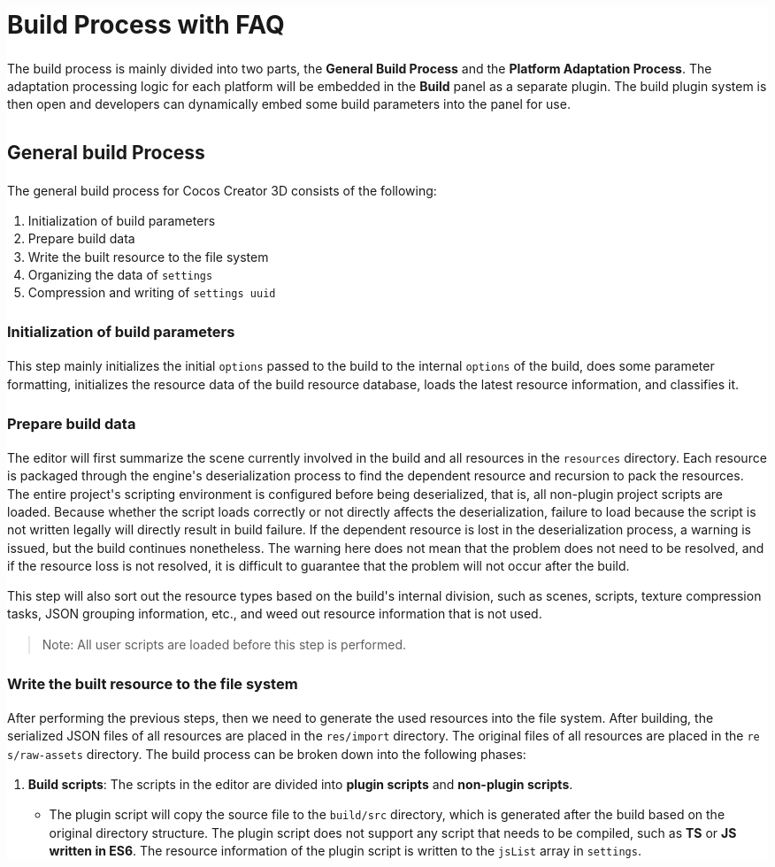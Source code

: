 # Build Process with FAQ

The build process is mainly divided into two parts, the **General Build Process** and the **Platform Adaptation Process**. The adaptation processing logic for each platform will be embedded in the **Build** panel as a separate plugin. The build plugin system is then open and developers can dynamically embed some build parameters into the panel for use.

## General build Process

The general build process for Cocos Creator 3D consists of the following:

1. Initialization of build parameters
2. Prepare build data
3. Write the built resource to the file system
4. Organizing the data of `settings`
5. Compression and writing of `settings uuid`

### Initialization of build parameters

This step mainly initializes the initial `options` passed to the build to the internal `options` of the build, does some parameter formatting, initializes the resource data of the build resource database, loads the latest resource information, and classifies it.

### Prepare build data

The editor will first summarize the scene currently involved in the build and all resources in the `resources` directory. Each resource is packaged through the engine's deserialization process to find the dependent resource and recursion to pack the resources. The entire project's scripting environment is configured before being deserialized, that is, all non-plugin project scripts are loaded. Because whether the script loads correctly or not directly affects the deserialization, failure to load because the script is not written legally will directly result in build failure. If the dependent resource is lost in the deserialization process, a warning is issued, but the build continues nonetheless. The warning here does not mean that the problem does not need to be resolved, and if the resource loss is not resolved, it is difficult to guarantee that the problem will not occur after the build.

This step will also sort out the resource types based on the build's internal division, such as scenes, scripts, texture compression tasks, JSON grouping information, etc., and weed out resource information that is not used. 

> Note: All user scripts are loaded before this step is performed.

### Write the built resource to the file system

After performing the previous steps, then we need to generate the used resources into the file system. After building, the serialized JSON files of all resources are placed in the `res/import` directory. The original files of all resources are placed in the `res/raw-assets` directory. The build process can be broken down into the following phases:

1. **Build scripts**: The scripts in the editor are divided into **plugin scripts** and **non-plugin scripts**.

    - The plugin script will copy the source file to the `build/src` directory, which is generated after the build based on the original directory structure. The plugin script does not support any script that needs to be compiled, such as **TS** or **JS written in ES6**. The resource information of the plugin script is written to the `jsList` array in `settings`.
